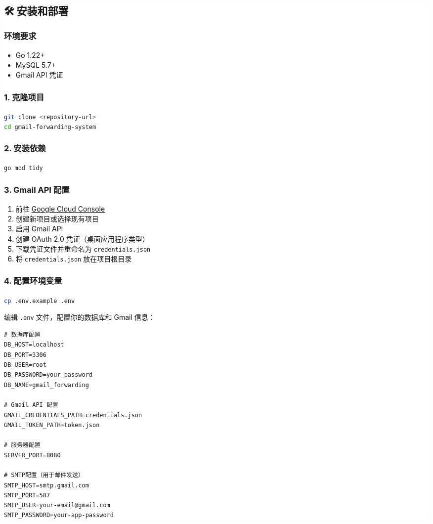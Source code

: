 ## 🛠️ 安装和部署

### 环境要求

- Go 1.22+
- MySQL 5.7+
- Gmail API 凭证

### 1. 克隆项目

```bash
git clone <repository-url>
cd gmail-forwarding-system
```

### 2. 安装依赖

```bash
go mod tidy
```

### 3. Gmail API 配置

1. 前往 [Google Cloud Console](https://console.cloud.google.com/)
2. 创建新项目或选择现有项目
3. 启用 Gmail API
4. 创建 OAuth 2.0 凭证（桌面应用程序类型）
5. 下载凭证文件并重命名为 `credentials.json`
6. 将 `credentials.json` 放在项目根目录

### 4. 配置环境变量

```bash
cp .env.example .env
```

编辑 `.env` 文件，配置你的数据库和 Gmail 信息：

```env
# 数据库配置
DB_HOST=localhost
DB_PORT=3306
DB_USER=root
DB_PASSWORD=your_password
DB_NAME=gmail_forwarding

# Gmail API 配置
GMAIL_CREDENTIALS_PATH=credentials.json
GMAIL_TOKEN_PATH=token.json

# 服务器配置
SERVER_PORT=8080

# SMTP配置（用于邮件发送）
SMTP_HOST=smtp.gmail.com
SMTP_PORT=587
SMTP_USER=your-email@gmail.com
SMTP_PASSWORD=your-app-password
```
